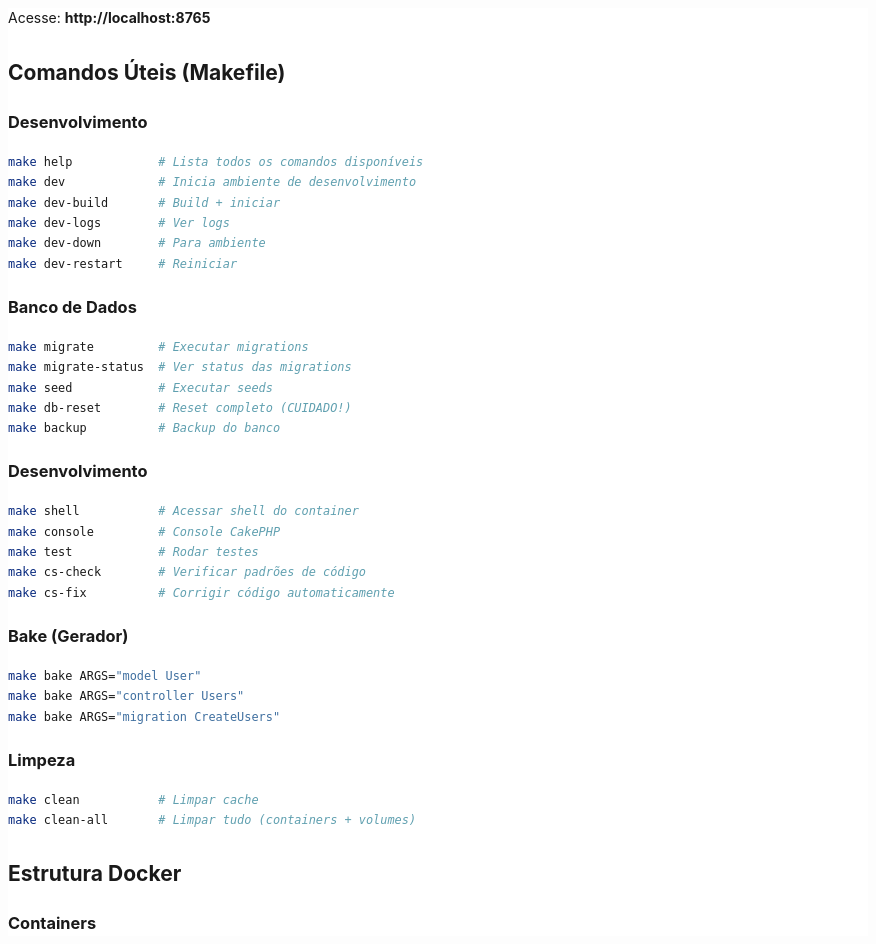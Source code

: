 Acesse: **http://localhost:8765**

## Comandos Úteis (Makefile)

### Desenvolvimento

```bash
make help            # Lista todos os comandos disponíveis
make dev             # Inicia ambiente de desenvolvimento
make dev-build       # Build + iniciar
make dev-logs        # Ver logs
make dev-down        # Para ambiente
make dev-restart     # Reiniciar
```

### Banco de Dados

```bash
make migrate         # Executar migrations
make migrate-status  # Ver status das migrations
make seed            # Executar seeds
make db-reset        # Reset completo (CUIDADO!)
make backup          # Backup do banco
```

### Desenvolvimento

```bash
make shell           # Acessar shell do container
make console         # Console CakePHP
make test            # Rodar testes
make cs-check        # Verificar padrões de código
make cs-fix          # Corrigir código automaticamente
```

### Bake (Gerador)

```bash
make bake ARGS="model User"
make bake ARGS="controller Users"
make bake ARGS="migration CreateUsers"
```

### Limpeza

```bash
make clean           # Limpar cache
make clean-all       # Limpar tudo (containers + volumes)
```

## Estrutura Docker

### Containers

